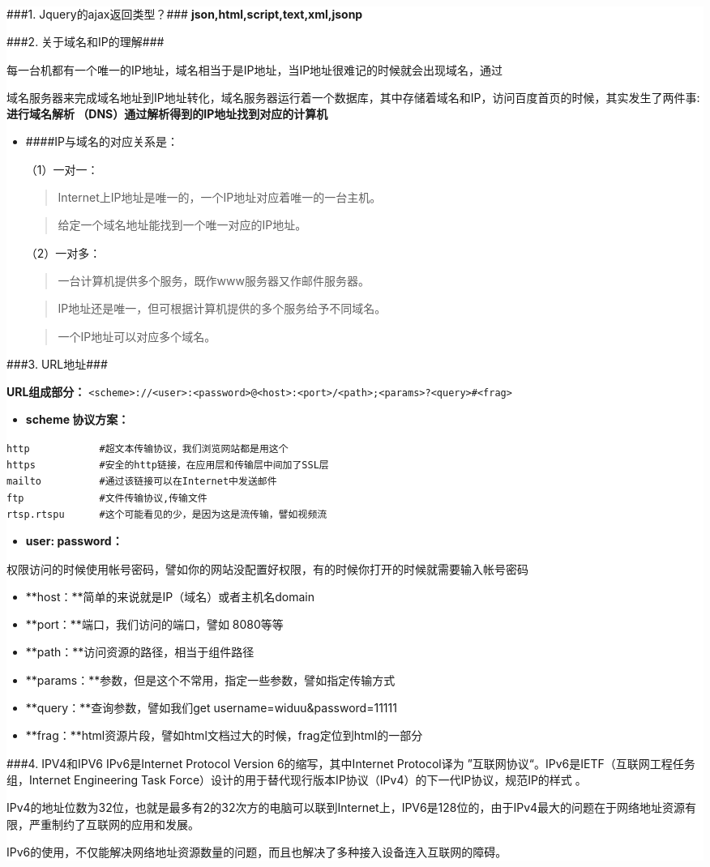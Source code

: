 ###1. Jquery的ajax返回类型？###
​	**json,html,script,text,xml,jsonp**

###2. 关于域名和IP的理解###

   每一台机都有一个唯一的IP地址，域名相当于是IP地址，当IP地址很难记的时候就会出现域名，通过

   域名服务器来完成域名地址到IP地址转化，域名服务器运行着一个数据库，其中存储着域名和IP，访问百度首页的时候，其实发生了两件事:  **进行域名解析 （DNS）通过解析得到的IP地址找到对应的计算机**

- ####IP与域名的对应关系是：

   （1）一对一：

   > Internet上IP地址是唯一的，一个IP地址对应着唯一的一台主机。

   > 给定一个域名地址能找到一个唯一对应的IP地址。

   （2）一对多：

   > 一台计算机提供多个服务，既作www服务器又作邮件服务器。

   > IP地址还是唯一，但可根据计算机提供的多个服务给予不同域名。

   > 一个IP地址可以对应多个域名。

###3. URL地址###

   **URL组成部分：** `<scheme>://<user>:<password>@<host>:<port>/<path>;<params>?<query>#<frag>`

   - **scheme	协议方案：**

   ```
   http            #超文本传输协议，我们浏览网站都是用这个
   https           #安全的http链接，在应用层和传输层中间加了SSL层
   mailto          #通过该链接可以在Internet中发送邮件
   ftp             #文件传输协议,传输文件
   rtsp.rtspu      #这个可能看见的少，是因为这是流传输，譬如视频流
   ```

  - **user: password：**

   权限访问的时候使用帐号密码，譬如你的网站没配置好权限，有的时候你打开的时候就需要输入帐号密码

 - **host：**简单的来说就是IP（域名）或者主机名domain

 - **port：**端口，我们访问的端口，譬如 8080等等

 - **path：**访问资源的路径，相当于组件路径

 - **params：**参数，但是这个不常用，指定一些参数，譬如指定传输方式

 - **query：**查询参数，譬如我们get username=widuu&password=11111

 - **frag：**html资源片段，譬如html文档过大的时候，frag定位到html的一部分

###4. IPV4和IPV6
  IPv6是Internet Protocol Version 6的缩写，其中Internet Protocol译为 ”互联网协议“。IPv6是IETF（互联网工程任务组，Internet Engineering Task Force）设计的用于替代现行版本IP协议（IPv4）的下一代IP协议，规范IP的样式 。

  IPv4的地址位数为32位，也就是最多有2的32次方的电脑可以联到Internet上，IPV6是128位的，由于IPv4最大的问题在于网络地址资源有限，严重制约了互联网的应用和发展。

  IPv6的使用，不仅能解决网络地址资源数量的问题，而且也解决了多种接入设备连入互联网的障碍。
